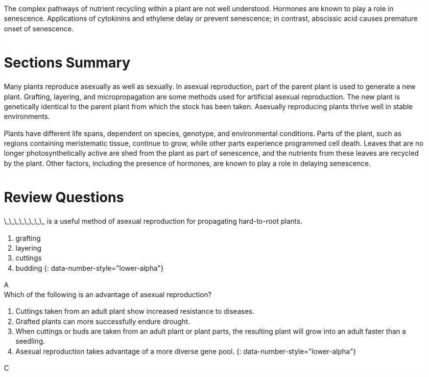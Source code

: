 The complex pathways of nutrient recycling within a plant are not well understood. Hormones are known to play a role in senescence. Applications of cytokinins and ethylene delay or prevent senescence; in contrast, abscissic acid causes premature onset of senescence.

# Sections Summary

Many plants reproduce asexually as well as sexually. In asexual reproduction, part of the parent plant is used to generate a new plant. Grafting, layering, and micropropagation are some methods used for artificial asexual reproduction. The new plant is genetically identical to the parent plant from which the stock has been taken. Asexually reproducing plants thrive well in stable environments.

Plants have different life spans, dependent on species, genotype, and environmental conditions. Parts of the plant, such as regions containing meristematic tissue, continue to grow, while other parts experience programmed cell death. Leaves that are no longer photosynthetically active are shed from the plant as part of senescence, and the nutrients from these leaves are recycled by the plant. Other factors, including the presence of hormones, are known to play a role in delaying senescence.

# Review Questions

<div data-type="exercise" class="exercise">
<div data-type="problem" class="problem" markdown="1">
\_\_\_\_\_\_\_\_ is a useful method of asexual reproduction for propagating hard-to-root plants.

1.  grafting
2.  layering
3.  cuttings
4.  budding
{: data-number-style="lower-alpha"}

</div>
<div data-type="solution" class="solution" markdown="1">
A

</div>
</div>

<div data-type="exercise" class="exercise">
<div data-type="problem" class="problem" markdown="1">
Which of the following is an advantage of asexual reproduction?

1.  Cuttings taken from an adult plant show increased resistance to diseases.
2.  Grafted plants can more successfully endure drought.
3.  When cuttings or buds are taken from an adult plant or plant parts, the resulting plant will grow into an adult faster than a seedling.
4.  Asexual reproduction takes advantage of a more diverse gene pool.
{: data-number-style="lower-alpha"}

</div>
<div data-type="solution" class="solution" markdown="1">
C

</div>
</div>
